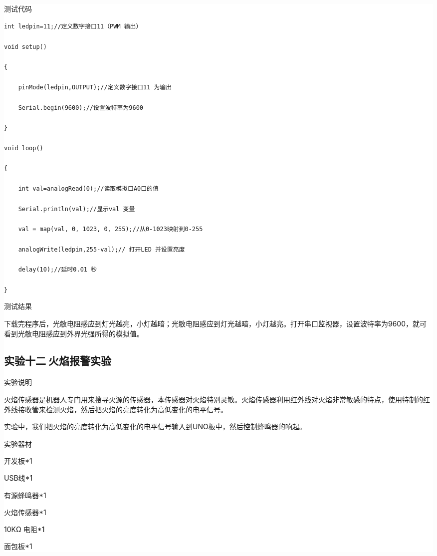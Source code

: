 测试代码

```
int ledpin=11;//定义数字接口11（PWM 输出）

void setup()

{

    pinMode(ledpin,OUTPUT);//定义数字接口11 为输出

    Serial.begin(9600);//设置波特率为9600

}

void loop()

{

    int val=analogRead(0);//读取模拟口A0口的值

    Serial.println(val);//显示val 变量

    val = map(val, 0, 1023, 0, 255);//从0-1023映射到0-255

    analogWrite(ledpin,255-val);// 打开LED 并设置亮度

    delay(10);//延时0.01 秒

}
```

测试结果

下载完程序后，光敏电阻感应到灯光越亮，小灯越暗；光敏电阻感应到灯光越暗，小灯越亮。打开串口监视器，设置波特率为9600，就可看到光敏电阻感应到外界光强所得的模拟值。

## 实验十二 火焰报警实验

实验说明

火焰传感器是机器人专门用来搜寻火源的传感器，本传感器对火焰特别灵敏。火焰传感器利用红外线对火焰非常敏感的特点，使用特制的红外线接收管来检测火焰，然后把火焰的亮度转化为高低变化的电平信号。

实验中，我们把火焰的亮度转化为高低变化的电平信号输入到UNO板中，然后控制蜂鸣器的响起。

实验器材

开发板*1

USB线*1

有源蜂鸣器*1

火焰传感器*1

10KΩ 电阻*1

面包板*1
